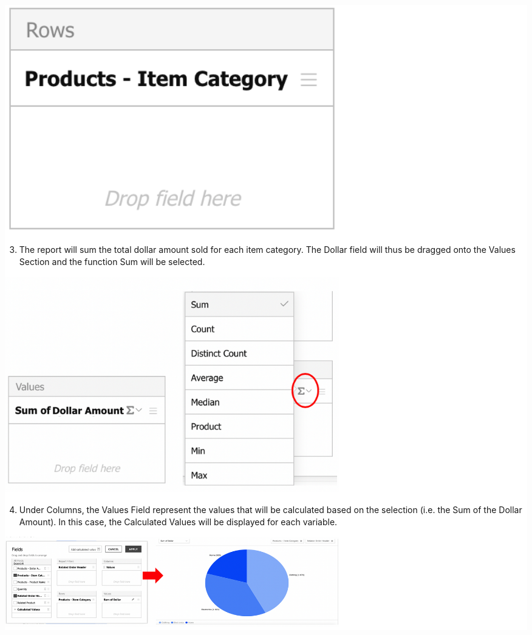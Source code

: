 <a href="https://github.com/dilip-987/admin-guide/blob/a0bf27a9f3e93b13f1c71ff98f6b8d5fde9c843a/3.10.1(26).png?raw=true"><img src="https://github.com/dilip-987/admin-guide/blob/a0bf27a9f3e93b13f1c71ff98f6b8d5fde9c843a/3.10.1(26).png?raw=true" width="550" alt="n8n.io - Screenshot"></a>


3) The report will sum the total dollar amount sold for each item category. The Dollar field will thus be dragged onto the Values Section and the function Sum will be selected.

<a href="https://github.com/dilip-987/admin-guide/blob/a0bf27a9f3e93b13f1c71ff98f6b8d5fde9c843a/3.10.1(27).png?raw=true"><img src="https://github.com/dilip-987/admin-guide/blob/a0bf27a9f3e93b13f1c71ff98f6b8d5fde9c843a/3.10.1(27).png?raw=true" width="550" alt="n8n.io - Screenshot"></a>


4) Under Columns, the Values Field represent the values that will be calculated based on the selection (i.e. the Sum of the Dollar Amount). In this case, the Calculated Values will be displayed for each variable.

<a href="https://github.com/dilip-987/admin-guide/blob/a0bf27a9f3e93b13f1c71ff98f6b8d5fde9c843a/3.10.1(28).png?raw=true"><img src="https://github.com/dilip-987/admin-guide/blob/a0bf27a9f3e93b13f1c71ff98f6b8d5fde9c843a/3.10.1(28).png?raw=true" width="550" alt="n8n.io - Screenshot"></a>
